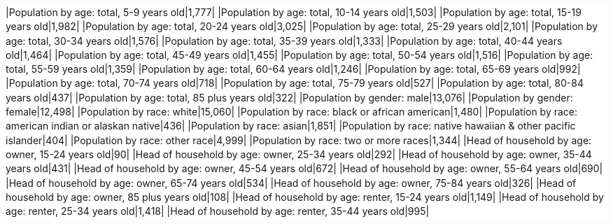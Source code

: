 |Population by age: total, 5-9 years old|1,777|
|Population by age: total, 10-14 years old|1,503|
|Population by age: total, 15-19 years old|1,982|
|Population by age: total, 20-24 years old|3,025|
|Population by age: total, 25-29 years old|2,101|
|Population by age: total, 30-34 years old|1,576|
|Population by age: total, 35-39 years old|1,333|
|Population by age: total, 40-44 years old|1,464|
|Population by age: total, 45-49 years old|1,455|
|Population by age: total, 50-54 years old|1,516|
|Population by age: total, 55-59 years old|1,359|
|Population by age: total, 60-64 years old|1,246|
|Population by age: total, 65-69 years old|992|
|Population by age: total, 70-74 years old|718|
|Population by age: total, 75-79 years old|527|
|Population by age: total, 80-84 years old|437|
|Population by age: total, 85 plus years old|322|
|Population by gender: male|13,076|
|Population by gender: female|12,498|
|Population by race: white|15,060|
|Population by race: black or african american|1,480|
|Population by race: american indian or alaskan native|436|
|Population by race: asian|1,851|
|Population by race: native hawaiian & other pacific islander|404|
|Population by race: other race|4,999|
|Population by race: two or more races|1,344|
|Head of household by age: owner, 15-24 years old|90|
|Head of household by age: owner, 25-34 years old|292|
|Head of household by age: owner, 35-44 years old|431|
|Head of household by age: owner, 45-54 years old|672|
|Head of household by age: owner, 55-64 years old|690|
|Head of household by age: owner, 65-74 years old|534|
|Head of household by age: owner, 75-84 years old|326|
|Head of household by age: owner, 85 plus years old|108|
|Head of household by age: renter, 15-24 years old|1,149|
|Head of household by age: renter, 25-34 years old|1,418|
|Head of household by age: renter, 35-44 years old|995|